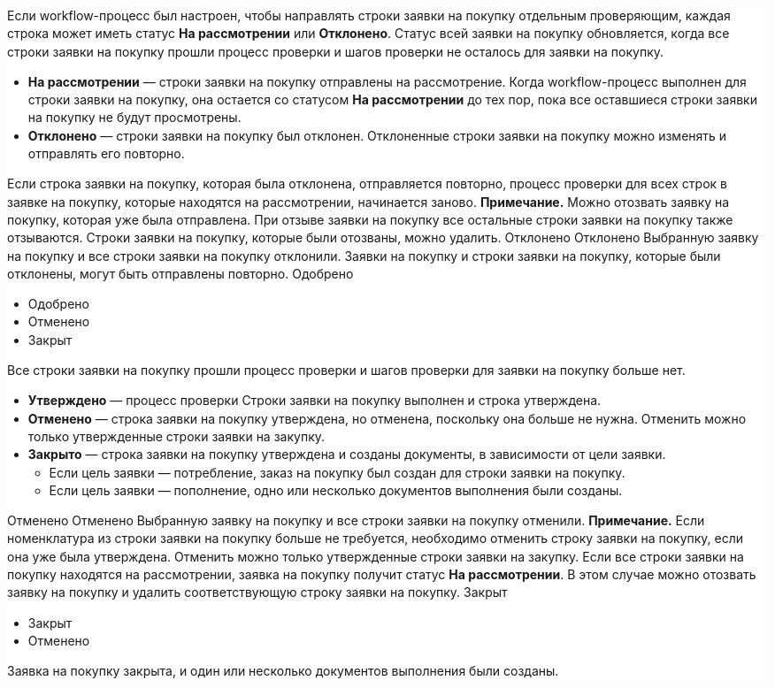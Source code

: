 <td>Если workflow-процесс был настроен, чтобы направлять строки заявки на покупку отдельным проверяющим, каждая строка может иметь статус <strong>На рассмотрении</strong> или <strong>Отклонено</strong>. Статус всей заявки на покупку обновляется, когда все строки заявки на покупку прошли процесс проверки и шагов проверки не осталось для заявки на покупку.
<ul>
<li><strong>На рассмотрении</strong> — строки заявки на покупку отправлены на рассмотрение. Когда workflow-процесс выполнен для строки заявки на покупку, она остается со статусом <strong>На рассмотрении</strong> до тех пор, пока все оставшиеся строки заявки на покупку не будут просмотрены.</li>
<li><strong>Отклонено</strong> — строки заявки на покупку был отклонен. Отклоненные строки заявки на покупку можно изменять и отправлять его повторно.</li>
</ul>
Если строка заявки на покупку, которая была отклонена, отправляется повторно, процесс проверки для всех строк в заявке на покупку, которые находятся на рассмотрении, начинается заново. <strong>Примечание.</strong> Можно отозвать заявку на покупку, которая уже была отправлена. При отзыве заявки на покупку все остальные строки заявки на покупку также отзываются. Строки заявки на покупку, которые были отозваны, можно удалить.</td>
</tr>
<tr class="odd">
<td>Отклонено</td>
<td>Отклонено</td>
<td>Выбранную заявку на покупку и все строки заявки на покупку отклонили. Заявки на покупку и строки заявки на покупку, которые были отклонены, могут быть отправлены повторно.</td>
</tr>
<tr class="even">
<td>Одобрено</td>
<td><ul>
<li>Одобрено</li>
<li>Отменено</li>
<li>Закрыт</li>
</ul></td>
<td>Все строки заявки на покупку прошли процесс проверки и шагов проверки для заявки на покупку больше нет.
<ul>
<li><strong>Утверждено</strong> — процесс проверки Строки заявки на покупку выполнен и строка утверждена.</li>
<li><strong>Отменено</strong> — строка заявки на покупку утверждена, но отменена, поскольку она больше не нужна. Отменить можно только утвержденные строки заявки на закупку.</li>
<li><strong>Закрыто</strong> — строка заявки на покупку утверждена и созданы документы, в зависимости от цели заявки.
<ul>
<li>Если цель заявки — потребление, заказ на покупку был создан для строки заявки на покупку.</li>
<li>Если цель заявки — пополнение, одно или несколько документов выполнения были созданы.</li>
</ul></li>
</ul></td>
</tr>
<tr class="odd">
<td>Отменено</td>
<td>Отменено</td>
<td>Выбранную заявку на покупку и все строки заявки на покупку отменили. <strong>Примечание.</strong> Если номенклатура из строки заявки на покупку больше не требуется, необходимо отменить строку заявки на покупку, если она уже была утверждена. Отменить можно только утвержденные строки заявки на закупку. Если все строки заявки на покупку находятся на рассмотрении, заявка на покупку получит статус <strong>На рассмотрении</strong>. В этом случае можно отозвать заявку на покупку и удалить соответствующую строку заявки на покупку.</td>
</tr>
<tr class="even">
<td>Закрыт</td>
<td><ul>
<li>Закрыт</li>
<li>Отменено</li>
</ul></td>
<td>Заявка на покупку закрыта, и один или несколько документов выполнения были созданы.
<ul>